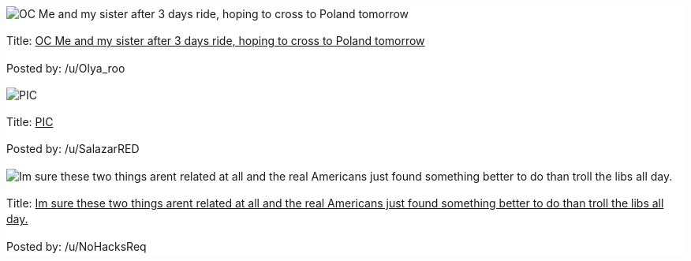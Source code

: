   </div>
</div>

<div class="card">
  <div class="card-image">
    <img class="post-img" src="https://i.redd.it/8b5hfzmvd8k81.jpg" alt="OC Me and my sister after 3 days ride, hoping to cross to Poland tomorrow" title="OC Me and my sister after 3 days ride, hoping to cross to Poland tomorrow" />
  </div>
  <div class="card-content">
    <div class="media">
      <div class="media-content">
        <p class="title is-4">
           Title: <a href="https://www.reddit.com/r/pics/comments/t25b62/oc_me_and_my_sister_after_3_days_ride_hoping_to/">OC Me and my sister after 3 days ride, hoping to cross to Poland tomorrow</a>
        </p>
        <p class="subtitle is-4">Posted by: /u/Olya_roo</p>
      </div>
    </div>
  </div>
</div>

<div class="card">
  <div class="card-image">
    <img class="post-img" src="https://i.redd.it/2h5anx2f1zj81.jpg" alt="PIC" title="PIC" />
  </div>
  <div class="card-content">
    <div class="media">
      <div class="media-content">
        <p class="title is-4">
           Title: <a href="https://www.reddit.com/r/nocontextpics/comments/t12odk/pic/">PIC</a>
        </p>
        <p class="subtitle is-4">Posted by: /u/SalazarRED</p>
      </div>
    </div>
  </div>
</div>

<div class="card">
  <div class="card-image">
    <img class="post-img" src="https://i.redd.it/reqj0h4eyvk81.jpg" alt="Im sure these two things arent related at all and the real Americans just found something better to do than troll the libs all day." title="Im sure these two things arent related at all and the real Americans just found something better to do than troll the libs all day." />
  </div>
  <div class="card-content">
    <div class="media">
      <div class="media-content">
        <p class="title is-4">
           Title: <a href="https://www.reddit.com/r/AdviceAnimals/comments/t4pxlp/im_sure_these_two_things_arent_related_at_all_and/">Im sure these two things arent related at all and the real Americans just found something better to do than troll the libs all day.</a>
        </p>
        <p class="subtitle is-4">Posted by: /u/NoHacksReq</p>
      </div>
    </div>
  </div>
</div>
